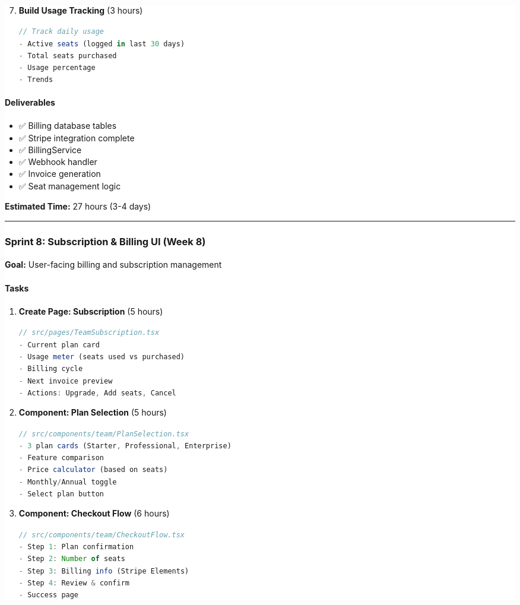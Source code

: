 7. **Build Usage Tracking** (3 hours)
   ```typescript
   // Track daily usage
   - Active seats (logged in last 30 days)
   - Total seats purchased
   - Usage percentage
   - Trends
   ```

#### Deliverables
- ✅ Billing database tables
- ✅ Stripe integration complete
- ✅ BillingService
- ✅ Webhook handler
- ✅ Invoice generation
- ✅ Seat management logic

**Estimated Time:** 27 hours (3-4 days)

---

### Sprint 8: Subscription & Billing UI (Week 8)
**Goal:** User-facing billing and subscription management

#### Tasks

1. **Create Page: Subscription** (5 hours)
   ```typescript
   // src/pages/TeamSubscription.tsx
   - Current plan card
   - Usage meter (seats used vs purchased)
   - Billing cycle
   - Next invoice preview
   - Actions: Upgrade, Add seats, Cancel
   ```

2. **Component: Plan Selection** (5 hours)
   ```typescript
   // src/components/team/PlanSelection.tsx
   - 3 plan cards (Starter, Professional, Enterprise)
   - Feature comparison
   - Price calculator (based on seats)
   - Monthly/Annual toggle
   - Select plan button
   ```

3. **Component: Checkout Flow** (6 hours)
   ```typescript
   // src/components/team/CheckoutFlow.tsx
   - Step 1: Plan confirmation
   - Step 2: Number of seats
   - Step 3: Billing info (Stripe Elements)
   - Step 4: Review & confirm
   - Success page
   ```
